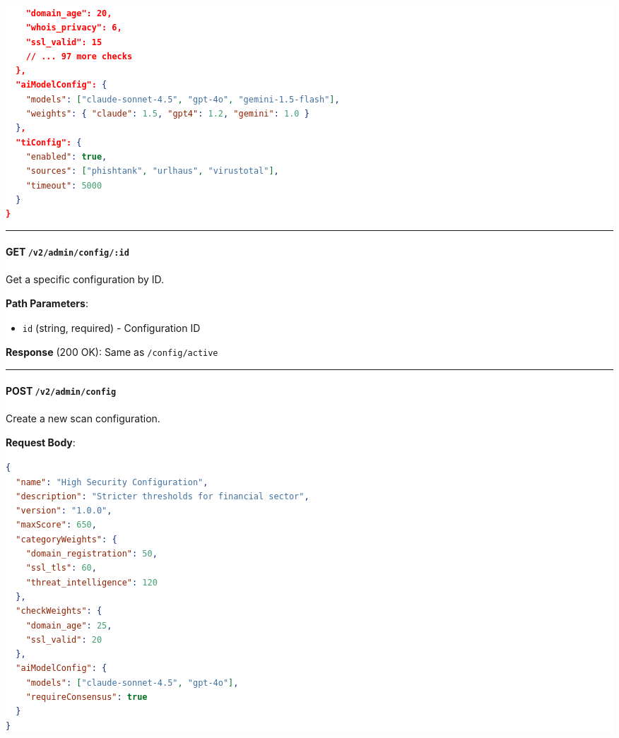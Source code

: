 ```json
    "domain_age": 20,
    "whois_privacy": 6,
    "ssl_valid": 15
    // ... 97 more checks
  },
  "aiModelConfig": {
    "models": ["claude-sonnet-4.5", "gpt-4o", "gemini-1.5-flash"],
    "weights": { "claude": 1.5, "gpt4": 1.2, "gemini": 1.0 }
  },
  "tiConfig": {
    "enabled": true,
    "sources": ["phishtank", "urlhaus", "virustotal"],
    "timeout": 5000
  }
}
```

---

#### GET `/v2/admin/config/:id`

Get a specific configuration by ID.

**Path Parameters**:
- `id` (string, required) - Configuration ID

**Response** (200 OK): Same as `/config/active`

---

#### POST `/v2/admin/config`

Create a new scan configuration.

**Request Body**:
```json
{
  "name": "High Security Configuration",
  "description": "Stricter thresholds for financial sector",
  "version": "1.0.0",
  "maxScore": 650,
  "categoryWeights": {
    "domain_registration": 50,
    "ssl_tls": 60,
    "threat_intelligence": 120
  },
  "checkWeights": {
    "domain_age": 25,
    "ssl_valid": 20
  },
  "aiModelConfig": {
    "models": ["claude-sonnet-4.5", "gpt-4o"],
    "requireConsensus": true
  }
}
```
